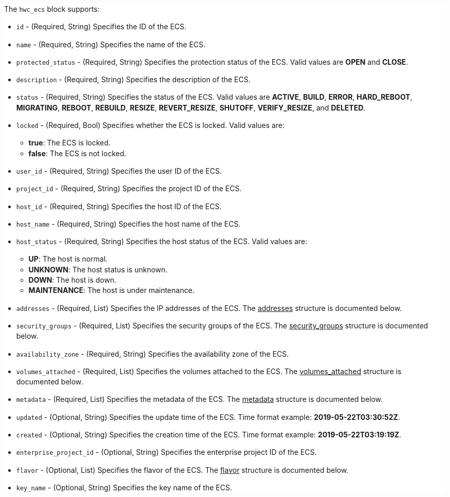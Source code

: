 <a name="hwc_ecs_struct"></a>
The `hwc_ecs` block supports:

* `id` - (Required, String) Specifies the ID of the ECS.

* `name` - (Required, String) Specifies the name of the ECS.

* `protected_status` - (Required, String) Specifies the protection status of the ECS.
  Valid values are **OPEN** and **CLOSE**.

* `description` - (Required, String) Specifies the description of the ECS.

* `status` - (Required, String) Specifies the status of the ECS.
  Valid values are **ACTIVE**, **BUILD**, **ERROR**, **HARD_REBOOT**, **MIGRATING**, **REBOOT**, **REBUILD**,
  **RESIZE**, **REVERT_RESIZE**, **SHUTOFF**, **VERIFY_RESIZE**, and **DELETED**.

* `locked` - (Required, Bool) Specifies whether the ECS is locked. Valid values are:
  + **true**: The ECS is locked.
  + **false**: The ECS is not locked.

* `user_id` - (Required, String) Specifies the user ID of the ECS.

* `project_id` - (Required, String) Specifies the project ID of the ECS.

* `host_id` - (Required, String) Specifies the host ID of the ECS.

* `host_name` - (Required, String) Specifies the host name of the ECS.

* `host_status` - (Required, String) Specifies the host status of the ECS. Valid values are:
  + **UP**: The host is normal.
  + **UNKNOWN**: The host status is unknown.
  + **DOWN**: The host is down.
  + **MAINTENANCE**: The host is under maintenance.

* `addresses` - (Required, List) Specifies the IP addresses of the ECS.
  The [addresses](#hwc_ecs_addresses_struct) structure is documented below.

* `security_groups` - (Required, List) Specifies the security groups of the ECS.
  The [security_groups](#hwc_ecs_security_groups_struct) structure is documented below.

* `availability_zone` - (Required, String) Specifies the availability zone of the ECS.

* `volumes_attached` - (Required, List) Specifies the volumes attached to the ECS.
  The [volumes_attached](#hwc_ecs_volumes_attached_struct) structure is documented below.

* `metadata` - (Required, List) Specifies the metadata of the ECS.
  The [metadata](#hwc_ecs_metadata_struct) structure is documented below.

* `updated` - (Optional, String) Specifies the update time of the ECS. Time format example: **2019-05-22T03:30:52Z**.

* `created` - (Optional, String) Specifies the creation time of the ECS. Time format example: **2019-05-22T03:19:19Z**.

* `enterprise_project_id` - (Optional, String) Specifies the enterprise project ID of the ECS.

* `flavor` - (Optional, List) Specifies the flavor of the ECS.
  The [flavor](#hwc_ecs_flavor_struct) structure is documented below.

* `key_name` - (Optional, String) Specifies the key name of the ECS.
